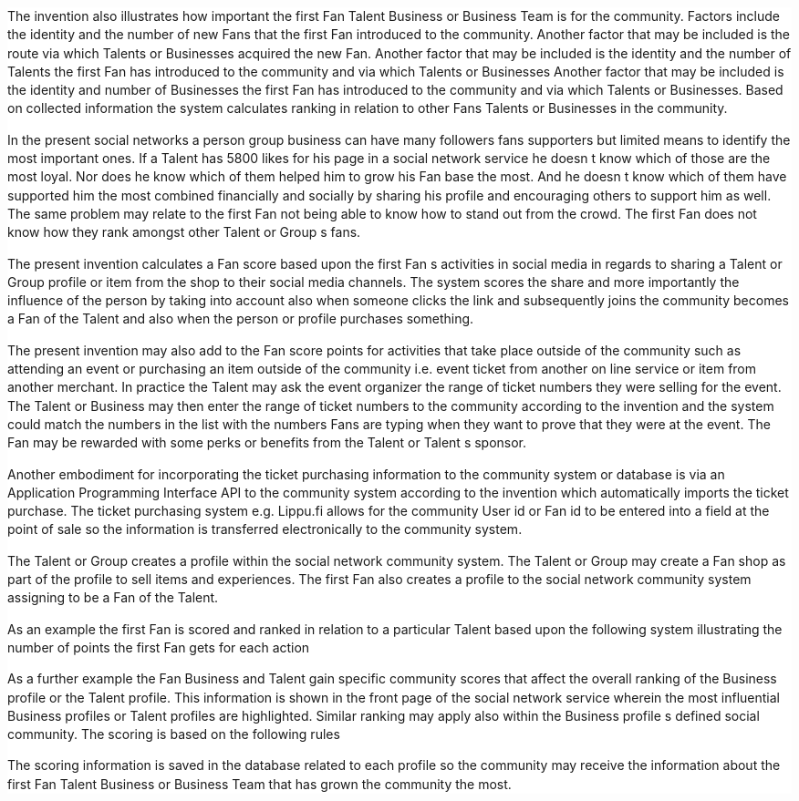 The invention also illustrates how important the first Fan Talent Business or Business Team is for the community. Factors include the identity and the number of new Fans that the first Fan introduced to the community. Another factor that may be included is the route via which Talents or Businesses acquired the new Fan. Another factor that may be included is the identity and the number of Talents the first Fan has introduced to the community and via which Talents or Businesses Another factor that may be included is the identity and number of Businesses the first Fan has introduced to the community and via which Talents or Businesses. Based on collected information the system calculates ranking in relation to other Fans Talents or Businesses in the community.

In the present social networks a person group business can have many followers fans supporters but limited means to identify the most important ones. If a Talent has 5800 likes for his page in a social network service he doesn t know which of those are the most loyal. Nor does he know which of them helped him to grow his Fan base the most. And he doesn t know which of them have supported him the most combined financially and socially by sharing his profile and encouraging others to support him as well. The same problem may relate to the first Fan not being able to know how to stand out from the crowd. The first Fan does not know how they rank amongst other Talent or Group s fans.

The present invention calculates a Fan score based upon the first Fan s activities in social media in regards to sharing a Talent or Group profile or item from the shop to their social media channels. The system scores the share and more importantly the influence of the person by taking into account also when someone clicks the link and subsequently joins the community becomes a Fan of the Talent and also when the person or profile purchases something.

The present invention may also add to the Fan score points for activities that take place outside of the community such as attending an event or purchasing an item outside of the community i.e. event ticket from another on line service or item from another merchant. In practice the Talent may ask the event organizer the range of ticket numbers they were selling for the event. The Talent or Business may then enter the range of ticket numbers to the community according to the invention and the system could match the numbers in the list with the numbers Fans are typing when they want to prove that they were at the event. The Fan may be rewarded with some perks or benefits from the Talent or Talent s sponsor.

Another embodiment for incorporating the ticket purchasing information to the community system or database is via an Application Programming Interface API to the community system according to the invention which automatically imports the ticket purchase. The ticket purchasing system e.g. Lippu.fi allows for the community User id or Fan id to be entered into a field at the point of sale so the information is transferred electronically to the community system.

The Talent or Group creates a profile within the social network community system. The Talent or Group may create a Fan shop as part of the profile to sell items and experiences. The first Fan also creates a profile to the social network community system assigning to be a Fan of the Talent.

As an example the first Fan is scored and ranked in relation to a particular Talent based upon the following system illustrating the number of points the first Fan gets for each action 

As a further example the Fan Business and Talent gain specific community scores that affect the overall ranking of the Business profile or the Talent profile. This information is shown in the front page of the social network service wherein the most influential Business profiles or Talent profiles are highlighted. Similar ranking may apply also within the Business profile s defined social community. The scoring is based on the following rules 

The scoring information is saved in the database related to each profile so the community may receive the information about the first Fan Talent Business or Business Team that has grown the community the most.
